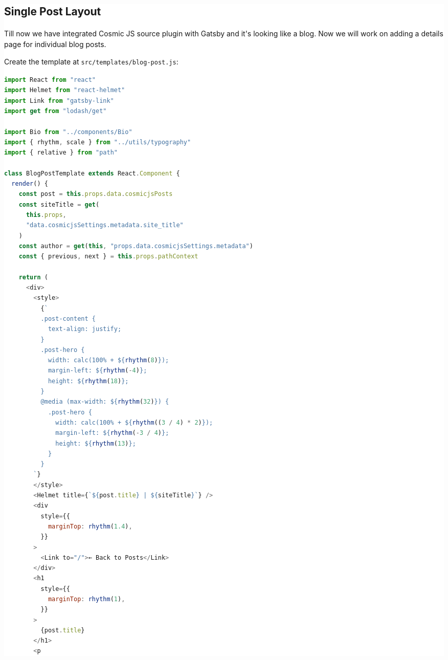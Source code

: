 ## Single Post Layout

Till now we have integrated Cosmic JS source plugin with Gatsby and it's looking like a blog. Now we will work on adding a details page for individual blog posts.

Create the template at `src/templates/blog-post.js`:

```javascript
import React from "react"
import Helmet from "react-helmet"
import Link from "gatsby-link"
import get from "lodash/get"

import Bio from "../components/Bio"
import { rhythm, scale } from "../utils/typography"
import { relative } from "path"

class BlogPostTemplate extends React.Component {
  render() {
    const post = this.props.data.cosmicjsPosts
    const siteTitle = get(
      this.props,
      "data.cosmicjsSettings.metadata.site_title"
    )
    const author = get(this, "props.data.cosmicjsSettings.metadata")
    const { previous, next } = this.props.pathContext

    return (
      <div>
        <style>
          {`
          .post-content {
            text-align: justify;
          }
          .post-hero {
            width: calc(100% + ${rhythm(8)});
            margin-left: ${rhythm(-4)};
            height: ${rhythm(18)};
          }
          @media (max-width: ${rhythm(32)}) {
            .post-hero {
              width: calc(100% + ${rhythm((3 / 4) * 2)});
              margin-left: ${rhythm(-3 / 4)};
              height: ${rhythm(13)};
            }
          }
        `}
        </style>
        <Helmet title={`${post.title} | ${siteTitle}`} />
        <div
          style={{
            marginTop: rhythm(1.4),
          }}
        >
          <Link to="/">← Back to Posts</Link>
        </div>
        <h1
          style={{
            marginTop: rhythm(1),
          }}
        >
          {post.title}
        </h1>
        <p
```